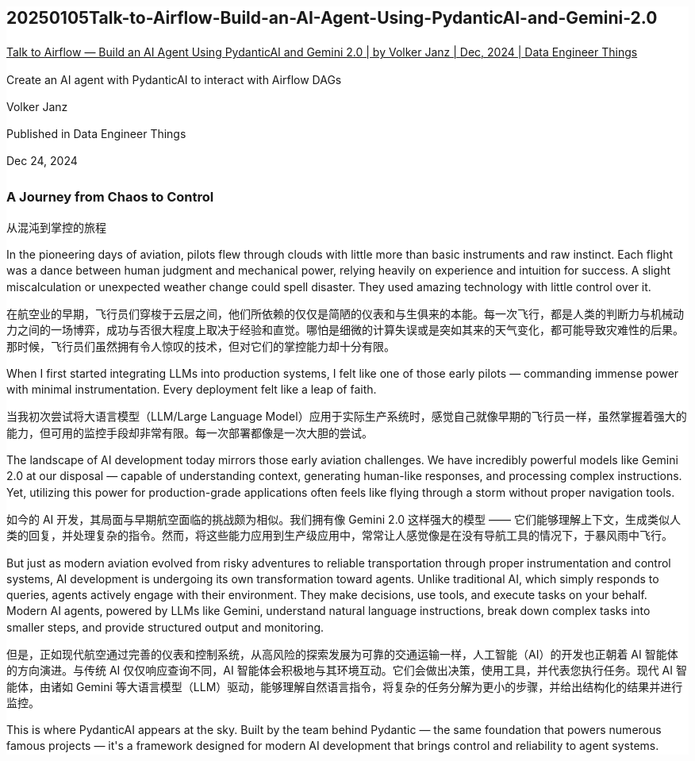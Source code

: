 ## 20250105Talk-to-Airflow-Build-an-AI-Agent-Using-PydanticAI-and-Gemini-2.0

[Talk to Airflow — Build an AI Agent Using PydanticAI and Gemini 2.0 | by Volker Janz | Dec, 2024 | Data Engineer Things](https://blog.det.life/talk-to-airflow-build-an-ai-agent-using-pydanticai-and-gemini-2-0-fd645cf99fcb)

Create an AI agent with PydanticAI to interact with Airflow DAGs

Volker Janz

Published in Data Engineer Things

Dec 24, 2024

### A Journey from Chaos to Control

从混沌到掌控的旅程

In the pioneering days of aviation, pilots flew through clouds with little more than basic instruments and raw instinct. Each flight was a dance between human judgment and mechanical power, relying heavily on experience and intuition for success. A slight miscalculation or unexpected weather change could spell disaster. They used amazing technology with little control over it.

在航空业的早期，飞行员们穿梭于云层之间，他们所依赖的仅仅是简陋的仪表和与生俱来的本能。每一次飞行，都是人类的判断力与机械动力之间的一场博弈，成功与否很大程度上取决于经验和直觉。哪怕是细微的计算失误或是突如其来的天气变化，都可能导致灾难性的后果。那时候，飞行员们虽然拥有令人惊叹的技术，但对它们的掌控能力却十分有限。

When I first started integrating LLMs into production systems, I felt like one of those early pilots — commanding immense power with minimal instrumentation. Every deployment felt like a leap of faith.

当我初次尝试将大语言模型（LLM/Large Language Model）应用于实际生产系统时，感觉自己就像早期的飞行员一样，虽然掌握着强大的能力，但可用的监控手段却非常有限。每一次部署都像是一次大胆的尝试。

The landscape of AI development today mirrors those early aviation challenges. We have incredibly powerful models like Gemini 2.0 at our disposal — capable of understanding context, generating human-like responses, and processing complex instructions. Yet, utilizing this power for production-grade applications often feels like flying through a storm without proper navigation tools.

如今的 AI 开发，其局面与早期航空面临的挑战颇为相似。我们拥有像 Gemini 2.0 这样强大的模型 —— 它们能够理解上下文，生成类似人类的回复，并处理复杂的指令。然而，将这些能力应用到生产级应用中，常常让人感觉像是在没有导航工具的情况下，于暴风雨中飞行。

But just as modern aviation evolved from risky adventures to reliable transportation through proper instrumentation and control systems, AI development is undergoing its own transformation toward agents. Unlike traditional AI, which simply responds to queries, agents actively engage with their environment. They make decisions, use tools, and execute tasks on your behalf. Modern AI agents, powered by LLMs like Gemini, understand natural language instructions, break down complex tasks into smaller steps, and provide structured output and monitoring.

但是，正如现代航空通过完善的仪表和控制系统，从高风险的探索发展为可靠的交通运输一样，人工智能（AI）的开发也正朝着 AI 智能体的方向演进。与传统 AI 仅仅响应查询不同，AI 智能体会积极地与其环境互动。它们会做出决策，使用工具，并代表您执行任务。现代 AI 智能体，由诸如 Gemini 等大语言模型（LLM）驱动，能够理解自然语言指令，将复杂的任务分解为更小的步骤，并给出结构化的结果并进行监控。

This is where PydanticAI appears at the sky. Built by the team behind Pydantic — the same foundation that powers numerous famous projects — it's a framework designed for modern AI development that brings control and reliability to agent systems.
